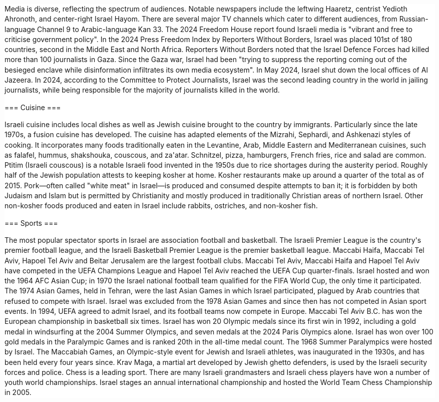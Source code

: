 Media is diverse, reflecting the spectrum of audiences. Notable newspapers include the leftwing Haaretz, centrist Yedioth Ahronoth, and center-right Israel Hayom. There are several major TV channels which cater to different audiences, from Russian-language Channel 9 to Arabic-language Kan 33. The 2024 Freedom House report found Israeli media is "vibrant and free to criticise government policy". In the 2024 Press Freedom Index by Reporters Without Borders, Israel was placed 101st of 180 countries, second in the Middle East and North Africa. Reporters Without Borders noted that the Israel Defence Forces had killed more than 100 journalists in Gaza. Since the Gaza war, Israel had been "trying to suppress the reporting coming out of the besieged enclave while disinformation infiltrates its own media ecosystem". In May 2024, Israel shut down the local offices of Al Jazeera. In 2024, according to the Committee to Protect Journalists, Israel was the second leading country in the world in jailing journalists, while being responsible for the majority of journalists killed in the world.


=== Cuisine ===

Israeli cuisine includes local dishes as well as Jewish cuisine brought to the country by immigrants. Particularly since the late 1970s, a fusion cuisine has developed. The cuisine has adapted elements of the Mizrahi, Sephardi, and Ashkenazi styles of cooking. It incorporates many foods traditionally eaten in the Levantine, Arab, Middle Eastern and Mediterranean cuisines, such as falafel, hummus, shakshouka, couscous, and za'atar. Schnitzel, pizza, hamburgers, French fries, rice and salad are common. Ptitim (Israeli couscous) is a notable Israeli food invented in the 1950s due to rice shortages during the austerity period.
Roughly half of the Jewish population attests to keeping kosher at home. Kosher restaurants make up around a quarter of the total as of 2015. Pork—often called "white meat" in Israel—is produced and consumed despite attempts to ban it; it is forbidden by both Judaism and Islam but is permitted by Christianity and mostly produced in traditionally Christian areas of northern Israel.
 Other non-kosher foods produced and eaten in Israel include rabbits, ostriches, and non-kosher fish.


=== Sports ===

The most popular spectator sports in Israel are association football and basketball. The Israeli Premier League is the country's premier football league, and the Israeli Basketball Premier League is the premier basketball league. Maccabi Haifa, Maccabi Tel Aviv, Hapoel Tel Aviv and Beitar Jerusalem are the largest football clubs. Maccabi Tel Aviv, Maccabi Haifa and Hapoel Tel Aviv have competed in the UEFA Champions League and Hapoel Tel Aviv reached the UEFA Cup quarter-finals. Israel hosted and won the 1964 AFC Asian Cup; in 1970 the Israel national football team qualified for the FIFA World Cup, the only time it participated. The 1974 Asian Games, held in Tehran, were the last Asian Games in which Israel participated, plagued by Arab countries that refused to compete with Israel. Israel was excluded from the 1978 Asian Games and since then has not competed in Asian sport events. In 1994, UEFA agreed to admit Israel, and its football teams now compete in Europe. Maccabi Tel Aviv B.C. has won the European championship in basketball six times.
Israel has won 20 Olympic medals since its first win in 1992, including a gold medal in windsurfing at the 2004 Summer Olympics, and seven medals at the 2024 Paris Olympics alone. Israel has won over 100 gold medals in the Paralympic Games and is ranked 20th in the all-time medal count. The 1968 Summer Paralympics were hosted by Israel. The Maccabiah Games, an Olympic-style event for Jewish and Israeli athletes, was inaugurated in the 1930s, and has been held every four years since. Krav Maga, a martial art developed by Jewish ghetto defenders, is used by the Israeli security forces and police.
Chess is a leading sport. There are many Israeli grandmasters and Israeli chess players have won a number of youth world championships. Israel stages an annual international championship and hosted the World Team Chess Championship in 2005.
